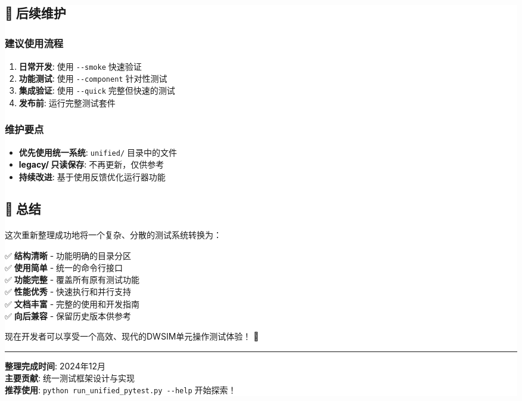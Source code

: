 ## 🎯 后续维护

### 建议使用流程
1. **日常开发**: 使用 `--smoke` 快速验证
2. **功能测试**: 使用 `--component` 针对性测试
3. **集成验证**: 使用 `--quick` 完整但快速的测试
4. **发布前**: 运行完整测试套件

### 维护要点
- **优先使用统一系统**: `unified/` 目录中的文件
- **legacy/ 只读保存**: 不再更新，仅供参考
- **持续改进**: 基于使用反馈优化运行器功能

## 🎉 总结

这次重新整理成功地将一个复杂、分散的测试系统转换为：

✅ **结构清晰** - 功能明确的目录分区  
✅ **使用简单** - 统一的命令行接口  
✅ **功能完整** - 覆盖所有原有测试功能  
✅ **性能优秀** - 快速执行和并行支持  
✅ **文档丰富** - 完整的使用和开发指南  
✅ **向后兼容** - 保留历史版本供参考  

现在开发者可以享受一个高效、现代的DWSIM单元操作测试体验！ 🚀

---

**整理完成时间**: 2024年12月  
**主要贡献**: 统一测试框架设计与实现  
**推荐使用**: `python run_unified_pytest.py --help` 开始探索！ 